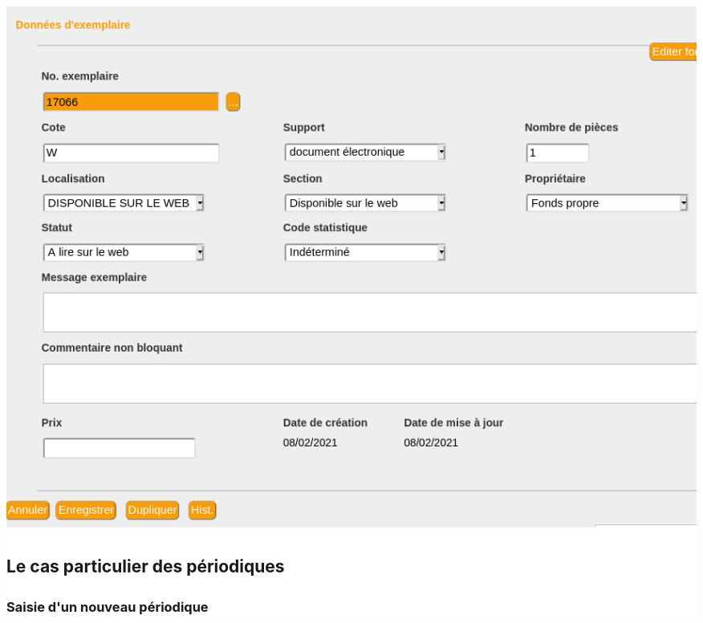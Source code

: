![](.gitbook/assets/screenshot_2021-03-12-catalogue-pmb.png)

## Le cas particulier des périodiques

### Saisie d'un nouveau périodique
